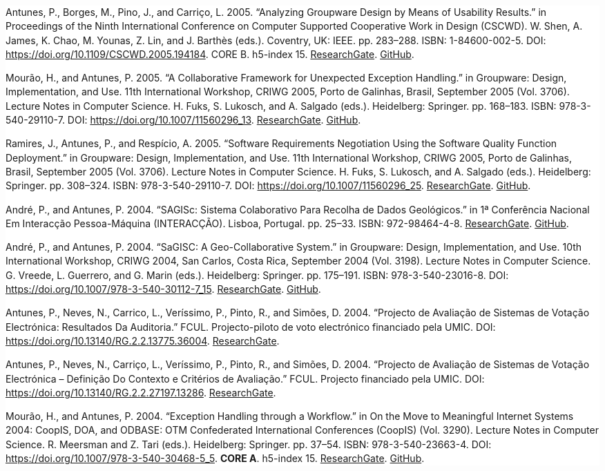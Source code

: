Antunes, P., Borges, M., Pino, J., and Carriço, L. 2005. “Analyzing Groupware Design by Means of Usability Results.” in Proceedings of the Ninth International Conference on Computer Supported Cooperative Work in Design (CSCWD). W. Shen, A. James, K. Chao, M. Younas, Z. Lin, and J. Barthès (eds.). Coventry, UK: IEEE. pp. 283–288. ISBN: 1-84600-002-5. DOI: https://doi.org/10.1109/CSCWD.2005.194184. CORE B. h5-index 15. [ResearchGate](https://www.researchgate.net/publication/220900170_Analyzing_groupware_design_by_means_of_usability_results). [GitHub](https://paantunes.github.io/assets/pdf/05-cscwd.pdf).

Mourão, H., and Antunes, P. 2005. “A Collaborative Framework for Unexpected Exception Handling.” in Groupware: Design, Implementation, and Use. 11th International Workshop, CRIWG 2005, Porto de Galinhas, Brasil, September 2005 (Vol. 3706). Lecture Notes in Computer Science. H. Fuks, S. Lukosch, and A. Salgado (eds.). Heidelberg: Springer. pp. 168–183. ISBN: 978-3-540-29110-7. DOI: https://doi.org/10.1007/11560296_13. [ResearchGate](https://www.researchgate.net/publication/221513244_A_Collaborative_Framework_for_Unexpected_Exception_Handling). [GitHub](https://paantunes.github.io/assets/pdf/05-criwg-wf.pdf).

Ramires, J., Antunes, P., and Respício, A. 2005. “Software Requirements Negotiation Using the Software Quality Function Deployment.” in Groupware: Design, Implementation, and Use. 11th International Workshop, CRIWG 2005, Porto de Galinhas, Brasil, September 2005 (Vol. 3706). Lecture Notes in Computer Science. H. Fuks, S. Lukosch, and A. Salgado (eds.). Heidelberg: Springer. pp. 308–324. ISBN: 978-3-540-29110-7. DOI: https://doi.org/10.1007/11560296_25. [ResearchGate](https://www.researchgate.net/publication/221513370_Software_Requirements_Negotiation_Using_the_Software_Quality_Function_Deployment). [GitHub](https://paantunes.github.io/assets/pdf/05-criwg-nego.pdf).

André, P., and Antunes, P. 2004. “SAGISc: Sistema Colaborativo Para Recolha de Dados Geológicos.” in 1ª Conferência Nacional Em Interacção Pessoa-Máquina (INTERACÇÃO). Lisboa, Portugal. pp. 25–33. ISBN: 972-98464-4-8. [ResearchGate](https://www.researchgate.net/publication/230559203_SAGISc_Sistema_colaborativo_para_recolha_de_dados_geologicos). [GitHub](https://paantunes.github.io/assets/pdf/04-interaccao-sagisc.pdf).

André, P., and Antunes, P. 2004. “SaGISC: A Geo-Collaborative System.” in Groupware: Design, Implementation, and Use. 10th International Workshop, CRIWG 2004, San Carlos, Costa Rica, September 2004 (Vol. 3198). Lecture Notes in Computer Science. G. Vreede, L. Guerrero, and G. Marin (eds.). Heidelberg: Springer. pp. 175–191. ISBN: 978-3-540-23016-8. DOI: https://doi.org/10.1007/978-3-540-30112-7_15. [ResearchGate](https://www.researchgate.net/publication/221513322_SaGISC_A_geo-collaborative_system). [GitHub](https://paantunes.github.io/assets/pdf/04-criwg.pdf).

Antunes, P., Neves, N., Carrico, L., Veríssimo, P., Pinto, R., and Simões, D. 2004. “Projecto de Avaliação de Sistemas de Votação Electrónica: Resultados Da Auditoria.” FCUL. Projecto-piloto de voto electrónico financiado pela UMIC. DOI: https://doi.org/10.13140/RG.2.2.13775.36004. [ResearchGate](https://www.researchgate.net/publication/267408068_Projecto_de_Avaliacao_de_Sistemas_de_Votacao_Electronica_-_Resultados_da_Auditoria).

Antunes, P., Neves, N., Carriço, L., Veríssimo, P., Pinto, R., and Simões, D. 2004. “Projecto de Avaliação de Sistemas de Votação Electrónica – Definição Do Contexto e Critérios de Avaliação.” FCUL. Projecto financiado pela UMIC. DOI: https://doi.org/10.13140/RG.2.2.27197.13286. [ResearchGate](https://www.researchgate.net/publication/360912022_Projecto_de_Avaliacao_de_Sistemas_de_Votacao_Electronica_-_Definicao_do_Contexto_e_Criterios_de_Avaliacao).

Mourão, H., and Antunes, P. 2004. “Exception Handling through a Workflow.” in On the Move to Meaningful Internet Systems 2004: CoopIS, DOA, and ODBASE: OTM Confederated International Conferences (CoopIS) (Vol. 3290). Lecture Notes in Computer Science. R. Meersman and Z. Tari (eds.). Heidelberg: Springer. pp. 37–54. ISBN: 978-3-540-23663-4. DOI: https://doi.org/10.1007/978-3-540-30468-5_5. **CORE A**. h5-index 15. [ResearchGate](https://www.researchgate.net/publication/221549406_Exception_Handling_Through_a_Workflow). [GitHub](https://paantunes.github.io/assets/pdf/04-coopis.pdf).
